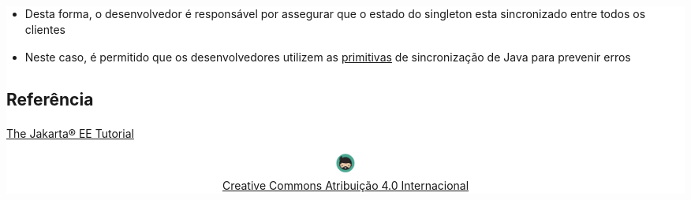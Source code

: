 * Desta forma, o desenvolvedor é responsável por assegurar que o estado do singleton esta sincronizado entre todos os clientes


* Neste caso, é permitido que os desenvolvedores utilizem as [primitivas](https://docs.oracle.com/javase/tutorial/essential/concurrency/index.html) de sincronização de Java para prevenir erros





## Referência


[The Jakarta® EE Tutorial](https://eclipse-ee4j.github.io/jakartaee-tutorial/)


<center>
<a href="https://rpmhub.dev" target="blanck"><img src="../../../imgs/logo.png" alt="Rodrigo Prestes Machado" width="3%" height="3%" border=0 style="border:0; text-decoration:none; outline:none"></a><br/>
<a rel="license" href="http://creativecommons.org/licenses/by/4.0/">Creative Commons Atribuição 4.0 Internacional</a>
</center>